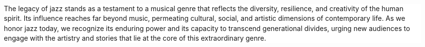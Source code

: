 The legacy of jazz stands as a testament to a musical genre that reflects the diversity, resilience, and creativity of the human spirit. Its influence reaches far beyond music, permeating cultural, social, and artistic dimensions of contemporary life. As we honor jazz today, we recognize its enduring power and its capacity to transcend generational divides, urging new audiences to engage with the artistry and stories that lie at the core of this extraordinary genre.

